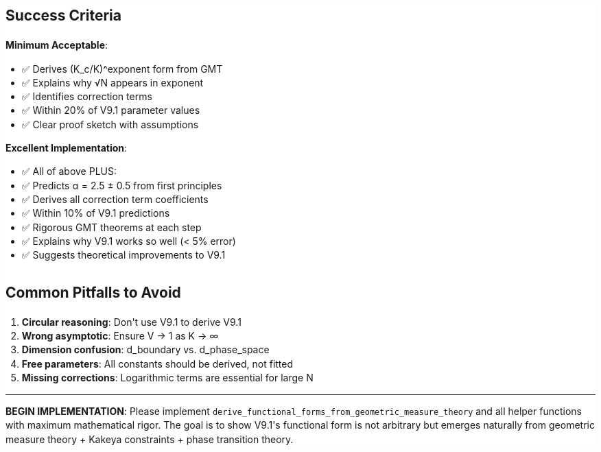 ## Success Criteria

**Minimum Acceptable**:
- ✅ Derives (K_c/K)^exponent form from GMT
- ✅ Explains why √N appears in exponent
- ✅ Identifies correction terms
- ✅ Within 20% of V9.1 parameter values
- ✅ Clear proof sketch with assumptions

**Excellent Implementation**:
- ✅ All of above PLUS:
- ✅ Predicts α = 2.5 ± 0.5 from first principles
- ✅ Derives all correction term coefficients
- ✅ Within 10% of V9.1 predictions
- ✅ Rigorous GMT theorems at each step
- ✅ Explains why V9.1 works so well (< 5% error)
- ✅ Suggests theoretical improvements to V9.1

## Common Pitfalls to Avoid

1. **Circular reasoning**: Don't use V9.1 to derive V9.1
2. **Wrong asymptotic**: Ensure V → 1 as K → ∞
3. **Dimension confusion**: d_boundary vs. d_phase_space
4. **Free parameters**: All constants should be derived, not fitted
5. **Missing corrections**: Logarithmic terms are essential for large N

---

**BEGIN IMPLEMENTATION**: Please implement `derive_functional_forms_from_geometric_measure_theory` and all helper functions with maximum mathematical rigor. The goal is to show V9.1's functional form is not arbitrary but emerges naturally from geometric measure theory + Kakeya constraints + phase transition theory.